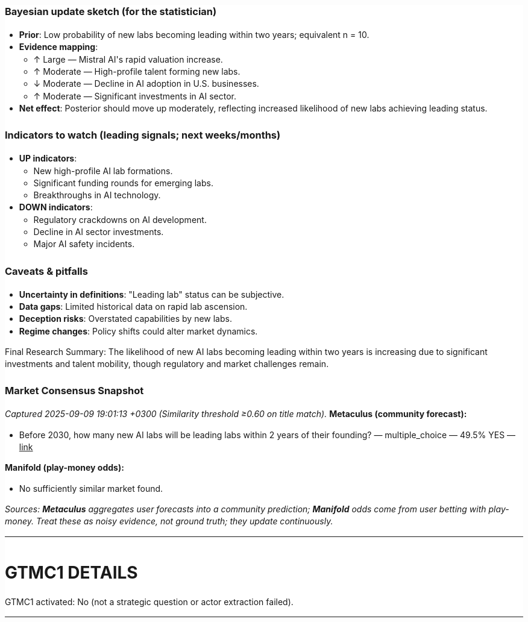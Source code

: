 ### Bayesian update sketch (for the statistician)
- **Prior**: Low probability of new labs becoming leading within two years; equivalent n = 10.
- **Evidence mapping**:
  - ↑ Large — Mistral AI's rapid valuation increase.
  - ↑ Moderate — High-profile talent forming new labs.
  - ↓ Moderate — Decline in AI adoption in U.S. businesses.
  - ↑ Moderate — Significant investments in AI sector.
- **Net effect**: Posterior should move up moderately, reflecting increased likelihood of new labs achieving leading status.

### Indicators to watch (leading signals; next weeks/months)
- **UP indicators**:
  - New high-profile AI lab formations.
  - Significant funding rounds for emerging labs.
  - Breakthroughs in AI technology.
- **DOWN indicators**:
  - Regulatory crackdowns on AI development.
  - Decline in AI sector investments.
  - Major AI safety incidents.

### Caveats & pitfalls
- **Uncertainty in definitions**: "Leading lab" status can be subjective.
- **Data gaps**: Limited historical data on rapid lab ascension.
- **Deception risks**: Overstated capabilities by new labs.
- **Regime changes**: Policy shifts could alter market dynamics.

Final Research Summary: The likelihood of new AI labs becoming leading within two years is increasing due to significant investments and talent mobility, though regulatory and market challenges remain.

### Market Consensus Snapshot
_Captured 2025-09-09 19:01:13 +0300 (Similarity threshold ≥0.60 on title match)._
**Metaculus (community forecast):**
- Before 2030, how many new AI labs will be leading labs within 2 years of their founding? — multiple_choice — 49.5% YES — [link](https://www.metaculus.com/questions/22427/)

**Manifold (play-money odds):**
- No sufficiently similar market found.

_Sources: **Metaculus** aggregates user forecasts into a community prediction; **Manifold** odds come from user betting with play-money. Treat these as noisy evidence, not ground truth; they update continuously._

------------------------------------------------------------

# GTMC1 DETAILS
GTMC1 activated: No (not a strategic question or actor extraction failed).

------------------------------------------------------------
